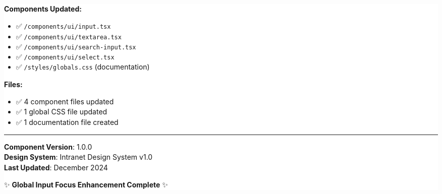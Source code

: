 **Components Updated:**
- ✅ `/components/ui/input.tsx`
- ✅ `/components/ui/textarea.tsx`
- ✅ `/components/ui/search-input.tsx`
- ✅ `/components/ui/select.tsx`
- ✅ `/styles/globals.css` (documentation)

**Files:**
- ✅ 4 component files updated
- ✅ 1 global CSS file updated
- ✅ 1 documentation file created

---

**Component Version**: 1.0.0  
**Design System**: Intranet Design System v1.0  
**Last Updated**: December 2024  

✨ **Global Input Focus Enhancement Complete** ✨
